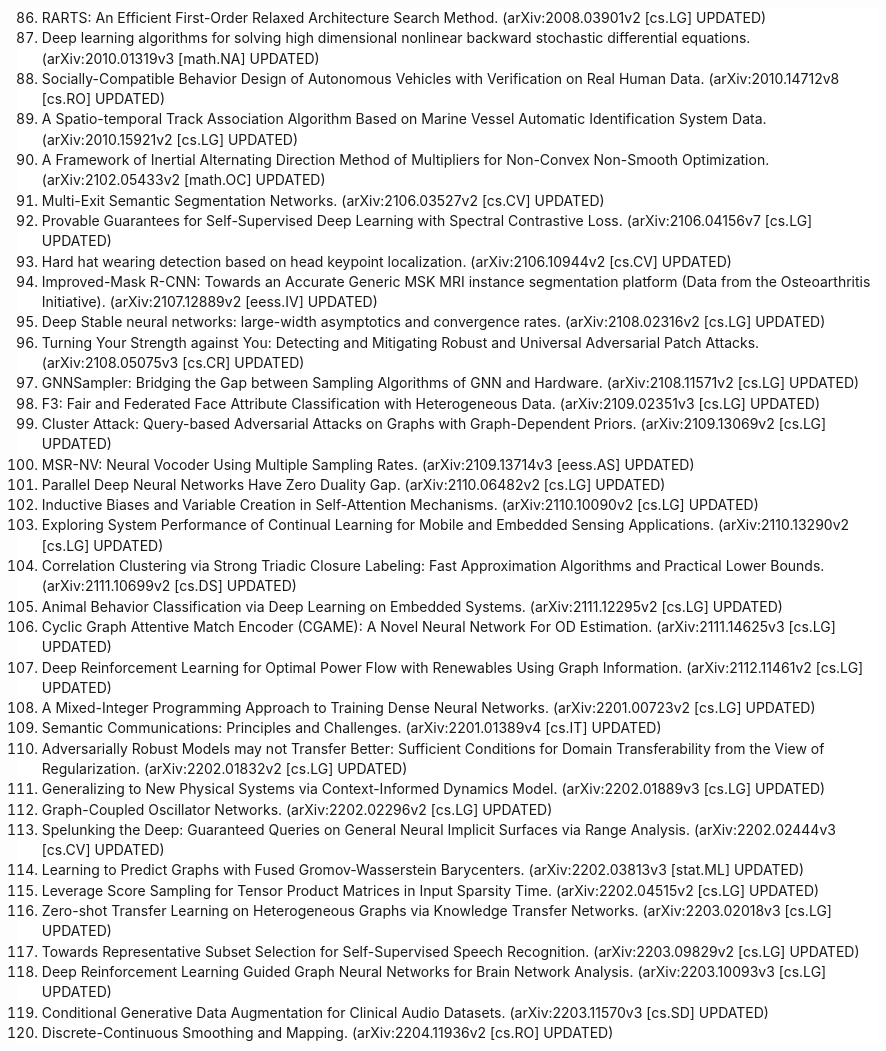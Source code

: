 86. RARTS: An Efficient First-Order Relaxed Architecture Search Method. (arXiv:2008.03901v2 [cs.LG] UPDATED)
87. Deep learning algorithms for solving high dimensional nonlinear backward stochastic differential equations. (arXiv:2010.01319v3 [math.NA] UPDATED)
88. Socially-Compatible Behavior Design of Autonomous Vehicles with Verification on Real Human Data. (arXiv:2010.14712v8 [cs.RO] UPDATED)
89. A Spatio-temporal Track Association Algorithm Based on Marine Vessel Automatic Identification System Data. (arXiv:2010.15921v2 [cs.LG] UPDATED)
90. A Framework of Inertial Alternating Direction Method of Multipliers for Non-Convex Non-Smooth Optimization. (arXiv:2102.05433v2 [math.OC] UPDATED)
91. Multi-Exit Semantic Segmentation Networks. (arXiv:2106.03527v2 [cs.CV] UPDATED)
92. Provable Guarantees for Self-Supervised Deep Learning with Spectral Contrastive Loss. (arXiv:2106.04156v7 [cs.LG] UPDATED)
93. Hard hat wearing detection based on head keypoint localization. (arXiv:2106.10944v2 [cs.CV] UPDATED)
94. Improved-Mask R-CNN: Towards an Accurate Generic MSK MRI instance segmentation platform (Data from the Osteoarthritis Initiative). (arXiv:2107.12889v2 [eess.IV] UPDATED)
95. Deep Stable neural networks: large-width asymptotics and convergence rates. (arXiv:2108.02316v2 [cs.LG] UPDATED)
96. Turning Your Strength against You: Detecting and Mitigating Robust and Universal Adversarial Patch Attacks. (arXiv:2108.05075v3 [cs.CR] UPDATED)
97. GNNSampler: Bridging the Gap between Sampling Algorithms of GNN and Hardware. (arXiv:2108.11571v2 [cs.LG] UPDATED)
98. F3: Fair and Federated Face Attribute Classification with Heterogeneous Data. (arXiv:2109.02351v3 [cs.LG] UPDATED)
99. Cluster Attack: Query-based Adversarial Attacks on Graphs with Graph-Dependent Priors. (arXiv:2109.13069v2 [cs.LG] UPDATED)
100. MSR-NV: Neural Vocoder Using Multiple Sampling Rates. (arXiv:2109.13714v3 [eess.AS] UPDATED)
101. Parallel Deep Neural Networks Have Zero Duality Gap. (arXiv:2110.06482v2 [cs.LG] UPDATED)
102. Inductive Biases and Variable Creation in Self-Attention Mechanisms. (arXiv:2110.10090v2 [cs.LG] UPDATED)
103. Exploring System Performance of Continual Learning for Mobile and Embedded Sensing Applications. (arXiv:2110.13290v2 [cs.LG] UPDATED)
104. Correlation Clustering via Strong Triadic Closure Labeling: Fast Approximation Algorithms and Practical Lower Bounds. (arXiv:2111.10699v2 [cs.DS] UPDATED)
105. Animal Behavior Classification via Deep Learning on Embedded Systems. (arXiv:2111.12295v2 [cs.LG] UPDATED)
106. Cyclic Graph Attentive Match Encoder (CGAME): A Novel Neural Network For OD Estimation. (arXiv:2111.14625v3 [cs.LG] UPDATED)
107. Deep Reinforcement Learning for Optimal Power Flow with Renewables Using Graph Information. (arXiv:2112.11461v2 [cs.LG] UPDATED)
108. A Mixed-Integer Programming Approach to Training Dense Neural Networks. (arXiv:2201.00723v2 [cs.LG] UPDATED)
109. Semantic Communications: Principles and Challenges. (arXiv:2201.01389v4 [cs.IT] UPDATED)
110. Adversarially Robust Models may not Transfer Better: Sufficient Conditions for Domain Transferability from the View of Regularization. (arXiv:2202.01832v2 [cs.LG] UPDATED)
111. Generalizing to New Physical Systems via Context-Informed Dynamics Model. (arXiv:2202.01889v3 [cs.LG] UPDATED)
112. Graph-Coupled Oscillator Networks. (arXiv:2202.02296v2 [cs.LG] UPDATED)
113. Spelunking the Deep: Guaranteed Queries on General Neural Implicit Surfaces via Range Analysis. (arXiv:2202.02444v3 [cs.CV] UPDATED)
114. Learning to Predict Graphs with Fused Gromov-Wasserstein Barycenters. (arXiv:2202.03813v3 [stat.ML] UPDATED)
115. Leverage Score Sampling for Tensor Product Matrices in Input Sparsity Time. (arXiv:2202.04515v2 [cs.LG] UPDATED)
116. Zero-shot Transfer Learning on Heterogeneous Graphs via Knowledge Transfer Networks. (arXiv:2203.02018v3 [cs.LG] UPDATED)
117. Towards Representative Subset Selection for Self-Supervised Speech Recognition. (arXiv:2203.09829v2 [cs.LG] UPDATED)
118. Deep Reinforcement Learning Guided Graph Neural Networks for Brain Network Analysis. (arXiv:2203.10093v3 [cs.LG] UPDATED)
119. Conditional Generative Data Augmentation for Clinical Audio Datasets. (arXiv:2203.11570v3 [cs.SD] UPDATED)
120. Discrete-Continuous Smoothing and Mapping. (arXiv:2204.11936v2 [cs.RO] UPDATED)